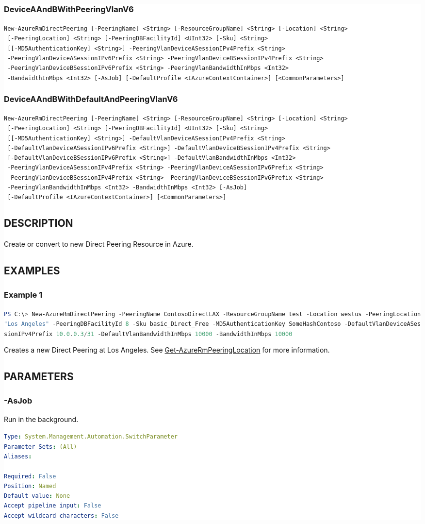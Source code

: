 ### DeviceAAndBWithPeeringVlanV6
```
New-AzureRmDirectPeering [-PeeringName] <String> [-ResourceGroupName] <String> [-Location] <String>
 [-PeeringLocation] <String> [-PeeringDBFacilityId] <UInt32> [-Sku] <String>
 [[-MD5AuthenticationKey] <String>] -PeeringVlanDeviceASessionIPv4Prefix <String>
 -PeeringVlanDeviceASessionIPv6Prefix <String> -PeeringVlanDeviceBSessionIPv4Prefix <String>
 -PeeringVlanDeviceBSessionIPv6Prefix <String> -PeeringVlanBandwidthInMbps <Int32>
 -BandwidthInMbps <Int32> [-AsJob] [-DefaultProfile <IAzureContextContainer>] [<CommonParameters>]
```

### DeviceAAndBWithDefaultAndPeeringVlanV6
```
New-AzureRmDirectPeering [-PeeringName] <String> [-ResourceGroupName] <String> [-Location] <String>
 [-PeeringLocation] <String> [-PeeringDBFacilityId] <UInt32> [-Sku] <String>
 [[-MD5AuthenticationKey] <String>] -DefaultVlanDeviceASessionIPv4Prefix <String>
 [-DefaultVlanDeviceASessionIPv6Prefix <String>] -DefaultVlanDeviceBSessionIPv4Prefix <String>
 [-DefaultVlanDeviceBSessionIPv6Prefix <String>] -DefaultVlanBandwidthInMbps <Int32>
 -PeeringVlanDeviceASessionIPv4Prefix <String> -PeeringVlanDeviceASessionIPv6Prefix <String>
 -PeeringVlanDeviceBSessionIPv4Prefix <String> -PeeringVlanDeviceBSessionIPv6Prefix <String>
 -PeeringVlanBandwidthInMbps <Int32> -BandwidthInMbps <Int32> [-AsJob]
 [-DefaultProfile <IAzureContextContainer>] [<CommonParameters>]
```

## DESCRIPTION
Create or convert to new Direct Peering Resource in Azure.

## EXAMPLES

### Example 1
```powershell
PS C:\> New-AzureRmDirectPeering -PeeringName ContosoDirectLAX -ResourceGroupName test -Location westus -PeeringLocation "Los Angeles" -PeeringDBFacilityId 8 -Sku basic_Direct_Free -MD5AuthenticationKey SomeHashContoso -DefaultVlanDeviceASessionIPv4Prefix 10.0.0.3/31 -DefaultVlanBandwidthInMbps 10000 -BandwidthInMbps 10000
```
Creates a new Direct Peering at Los Angeles. See [Get-AzureRmPeeringLocation](Get-AzureRmPeeringLocation.md) for more information. 
## PARAMETERS

### -AsJob
Run in the background.

```yaml
Type: System.Management.Automation.SwitchParameter
Parameter Sets: (All)
Aliases:

Required: False
Position: Named
Default value: None
Accept pipeline input: False
Accept wildcard characters: False
```
